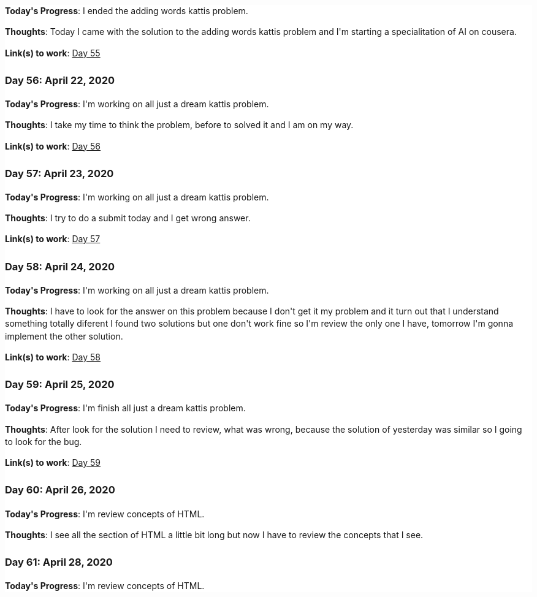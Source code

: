 **Today's Progress**: I ended the adding words kattis problem.

**Thoughts**: Today I came with the solution to the adding words
kattis problem and I'm starting a specialitation of AI on cousera.

**Link(s) to work**: [Day 55](Code/day55.md)

### Day 56: April 22, 2020

**Today's Progress**: I'm working on all just a dream kattis problem.

**Thoughts**: I take my time to think the problem, before to solved it and 
I am on my way.

**Link(s) to work**: [Day 56](Code/day56.md)

### Day 57: April 23, 2020

**Today's Progress**: I'm working on all just a dream kattis problem.

**Thoughts**: I try to do a submit today and I get wrong answer.

**Link(s) to work**: [Day 57](Code/day57.md)

### Day 58: April 24, 2020

**Today's Progress**: I'm working on all just a dream kattis problem.

**Thoughts**: I have to look for the answer on this problem because
I don't get it my problem and it turn out that I understand something
totally diferent I found two solutions but one don't work fine so I'm 
review the only one I have, tomorrow I'm gonna implement
 the other solution.

**Link(s) to work**: [Day 58](Code/day58.md)

### Day 59: April 25, 2020

**Today's Progress**: I'm finish all just a dream kattis problem.

**Thoughts**: After look for the solution I need to review, what
was wrong, because the solution of yesterday was similar so I 
going to look for the bug.

**Link(s) to work**: [Day 59](Code/day59.md)

### Day 60: April 26, 2020

**Today's Progress**: I'm review concepts of HTML.

**Thoughts**: I see all the section of HTML a little bit long but
now I have to review the concepts that I see.


### Day 61: April 28, 2020

**Today's Progress**: I'm review concepts of HTML.
